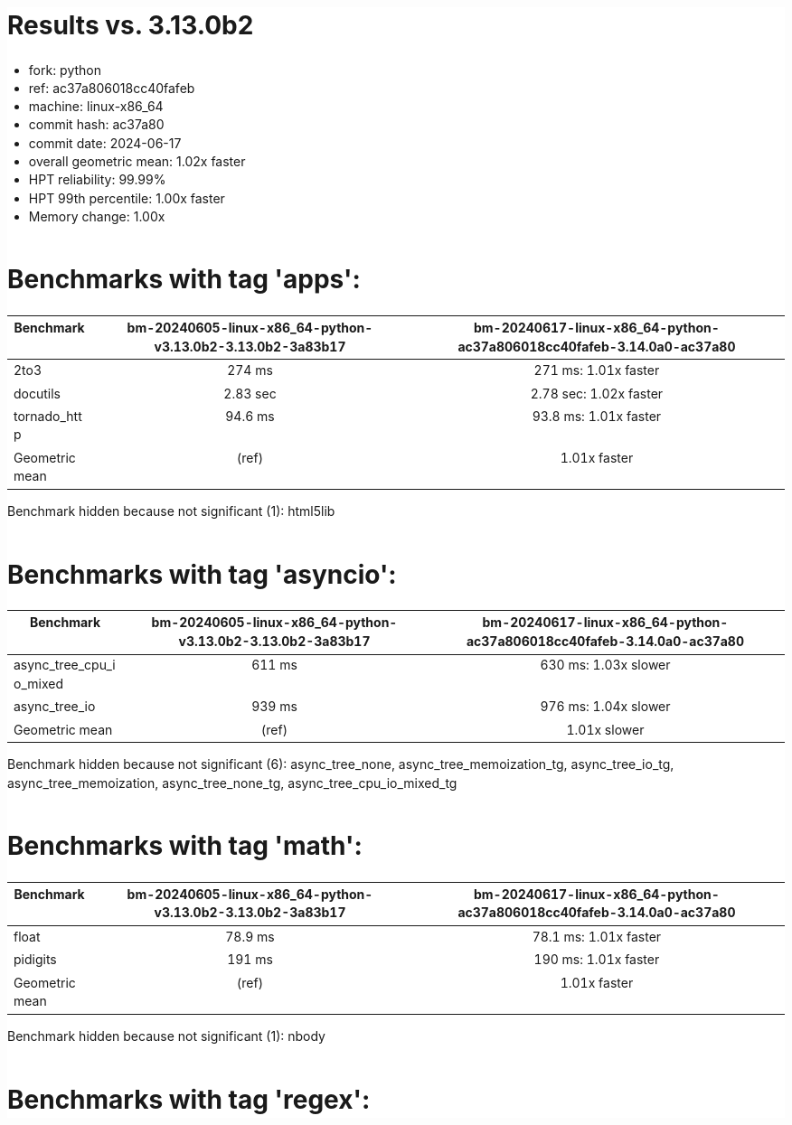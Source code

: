 # Results vs. 3.13.0b2

- fork: python
- ref: ac37a806018cc40fafeb
- machine: linux-x86_64
- commit hash: ac37a80
- commit date: 2024-06-17
- overall geometric mean: 1.02x faster
- HPT reliability: 99.99%
- HPT 99th percentile: 1.00x faster
- Memory change: 1.00x

Benchmarks with tag 'apps':
===========================

| Benchmark      | bm-20240605-linux-x86_64-python-v3.13.0b2-3.13.0b2-3a83b17 | bm-20240617-linux-x86_64-python-ac37a806018cc40fafeb-3.14.0a0-ac37a80 |
|----------------|:----------------------------------------------------------:|:---------------------------------------------------------------------:|
| 2to3           | 274 ms                                                     | 271 ms: 1.01x faster                                                  |
| docutils       | 2.83 sec                                                   | 2.78 sec: 1.02x faster                                                |
| tornado_http   | 94.6 ms                                                    | 93.8 ms: 1.01x faster                                                 |
| Geometric mean | (ref)                                                      | 1.01x faster                                                          |

Benchmark hidden because not significant (1): html5lib

Benchmarks with tag 'asyncio':
==============================

| Benchmark               | bm-20240605-linux-x86_64-python-v3.13.0b2-3.13.0b2-3a83b17 | bm-20240617-linux-x86_64-python-ac37a806018cc40fafeb-3.14.0a0-ac37a80 |
|-------------------------|:----------------------------------------------------------:|:---------------------------------------------------------------------:|
| async_tree_cpu_io_mixed | 611 ms                                                     | 630 ms: 1.03x slower                                                  |
| async_tree_io           | 939 ms                                                     | 976 ms: 1.04x slower                                                  |
| Geometric mean          | (ref)                                                      | 1.01x slower                                                          |

Benchmark hidden because not significant (6): async_tree_none, async_tree_memoization_tg, async_tree_io_tg, async_tree_memoization, async_tree_none_tg, async_tree_cpu_io_mixed_tg

Benchmarks with tag 'math':
===========================

| Benchmark      | bm-20240605-linux-x86_64-python-v3.13.0b2-3.13.0b2-3a83b17 | bm-20240617-linux-x86_64-python-ac37a806018cc40fafeb-3.14.0a0-ac37a80 |
|----------------|:----------------------------------------------------------:|:---------------------------------------------------------------------:|
| float          | 78.9 ms                                                    | 78.1 ms: 1.01x faster                                                 |
| pidigits       | 191 ms                                                     | 190 ms: 1.01x faster                                                  |
| Geometric mean | (ref)                                                      | 1.01x faster                                                          |

Benchmark hidden because not significant (1): nbody

Benchmarks with tag 'regex':
============================
